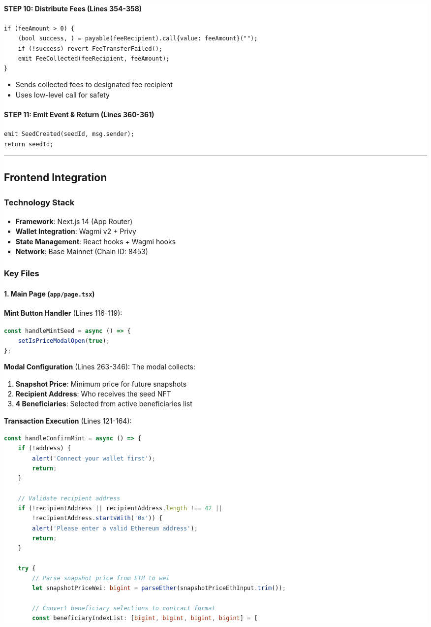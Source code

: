 #### **STEP 10: Distribute Fees** (Lines 354-358)
```solidity
if (feeAmount > 0) {
    (bool success, ) = payable(feeRecipient).call{value: feeAmount}("");
    if (!success) revert FeeTransferFailed();
    emit FeeCollected(feeRecipient, feeAmount);
}
```
- Sends collected fees to designated fee recipient
- Uses low-level call for safety

#### **STEP 11: Emit Event & Return** (Lines 360-361)
```solidity
emit SeedCreated(seedId, msg.sender);
return seedId;
```

---

## Frontend Integration

### Technology Stack
- **Framework**: Next.js 14 (App Router)
- **Wallet Integration**: Wagmi v2 + Privy
- **State Management**: React hooks + Wagmi hooks
- **Network**: Base Mainnet (Chain ID: 8453)

### Key Files

#### 1. **Main Page** (`app/page.tsx`)

**Mint Button Handler** (Lines 116-119):
```typescript
const handleMintSeed = async () => {
    setIsPriceModalOpen(true);
};
```

**Modal Configuration** (Lines 263-346):
The modal collects:
1. **Snapshot Price**: Minimum price for future snapshots
2. **Recipient Address**: Who receives the seed NFT
3. **4 Beneficiaries**: Selected from active beneficiaries list

**Transaction Execution** (Lines 121-164):
```typescript
const handleConfirmMint = async () => {
    if (!address) {
        alert('Connect your wallet first');
        return;
    }

    // Validate recipient address
    if (!recipientAddress || recipientAddress.length !== 42 || 
        !recipientAddress.startsWith('0x')) {
        alert('Please enter a valid Ethereum address');
        return;
    }

    try {
        // Parse snapshot price from ETH to wei
        let snapshotPriceWei: bigint = parseEther(snapshotPriceEthInput.trim());
        
        // Convert beneficiary selections to contract format
        const beneficiaryIndexList: [bigint, bigint, bigint, bigint] = [
```